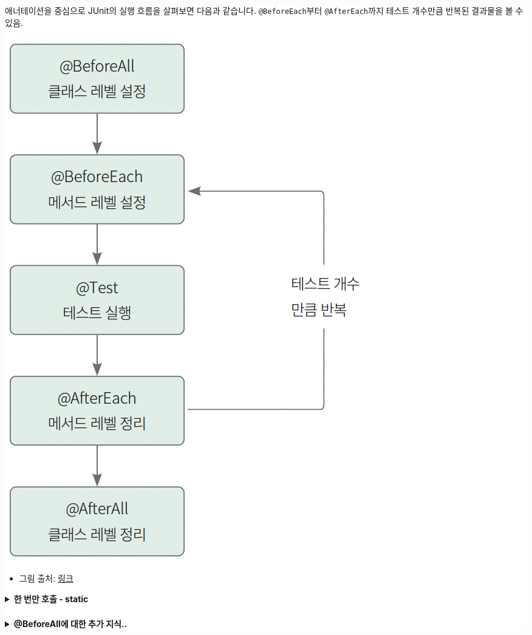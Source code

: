 애너테이션을 중심으로 JUnit의 실행 흐름을 살펴보면 다음과 같습니다. `@BeforeEach`부터 `@AfterEach`까지 테스트 개수만큼 반복된 결과물을 볼 수 있음.

![JUnit의 실행 흐름](./images/JUnit의%20실행%20흐름.png)
- 그림 출처: [링크](https://goldenrabbit.co.kr/2023/06/30/springtest/)

<details><summary> <b> 한 번만 호출 - static </b> </summary></details> <br/>


<details><summary> <b> @BeforeAll에 대한 추가 지식.. </b> </summary></details>
